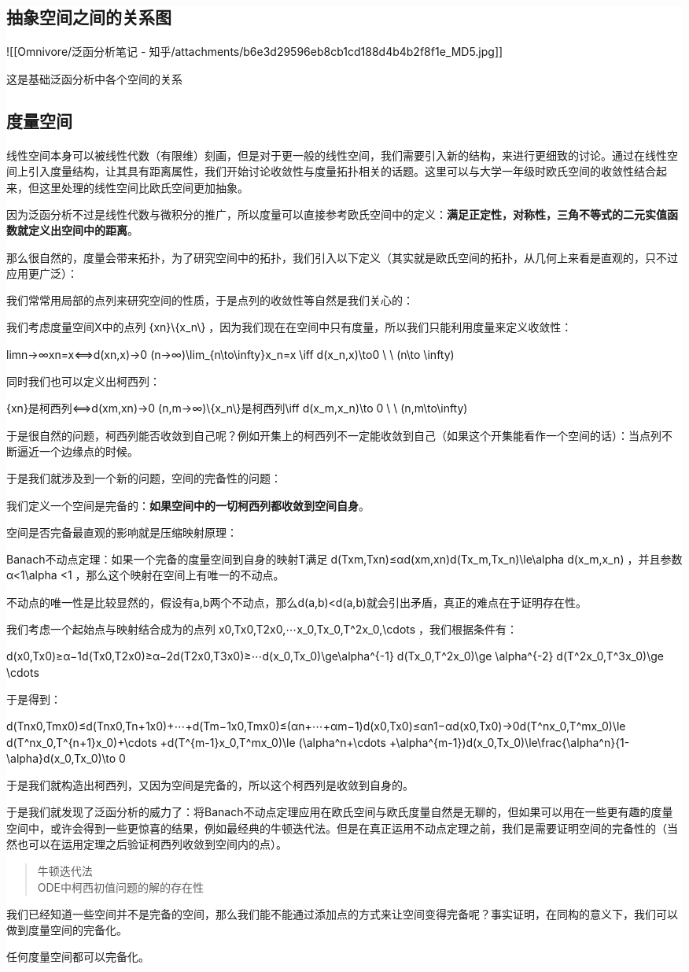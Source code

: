 ## 抽象空间之间的关系图

![[Omnivore/泛函分析笔记 - 知乎/attachments/b6e3d29596eb8cb1cd188d4b4b2f8f1e_MD5.jpg]]

这是基础泛函分析中各个空间的关系

## 度量空间

线性空间本身可以被线性代数（有限维）刻画，但是对于更一般的线性空间，我们需要引入新的结构，来进行更细致的讨论。通过在线性空间上引入度量结构，让其具有距离属性，我们开始讨论收敛性与度量拓扑相关的话题。这里可以与大学一年级时欧氏空间的收敛性结合起来，但这里处理的线性空间比欧氏空间更加抽象。

因为泛函分析不过是线性代数与微积分的推广，所以度量可以直接参考欧氏空间中的定义：**满足正定性，对称性，三角不等式的二元实值函数就定义出空间中的距离**。

那么很自然的，度量会带来拓扑，为了研究空间中的拓扑，我们引入以下定义（其实就是欧氏空间的拓扑，从几何上来看是直观的，只不过应用更广泛）：

我们常常用局部的点列来研究空间的性质，于是点列的收敛性等自然是我们关心的：

我们考虑度量空间X中的点列 {xn}\\{x\_n\\} ，因为我们现在在空间中只有度量，所以我们只能利用度量来定义收敛性：

limn→∞xn\=x⟺d(xn,x)→0 (n→∞)\\lim\_{n\\to\\infty}x\_n=x \\iff d(x\_n,x)\\to0 \\ \\ (n\\to \\infty) 

同时我们也可以定义出柯西列：

{xn}是柯西列⟺d(xm,xn)→0 (n,m→∞)\\{x\_n\\}是柯西列\\iff d(x\_m,x\_n)\\to 0 \\ \\ (n,m\\to\\infty) 

于是很自然的问题，柯西列能否收敛到自己呢？例如开集上的柯西列不一定能收敛到自己（如果这个开集能看作一个空间的话）：当点列不断逼近一个边缘点的时候。

于是我们就涉及到一个新的问题，空间的完备性的问题：

我们定义一个空间是完备的：**如果空间中的一切柯西列都收敛到空间自身**。

空间是否完备最直观的影响就是压缩映射原理：

Banach不动点定理：如果一个完备的度量空间到自身的映射T满足 d(Txm,Txn)≤αd(xm,xn)d(Tx\_m,Tx\_n)\\le\\alpha d(x\_m,x\_n) ，并且参数 α<1\\alpha <1 ，那么这个映射在空间上有唯一的不动点。

不动点的唯一性是比较显然的，假设有a,b两个不动点，那么d(a,b)<d(a,b)就会引出矛盾，真正的难点在于证明存在性。

我们考虑一个起始点与映射结合成为的点列 x0,Tx0,T2x0,⋯x\_0,Tx\_0,T^2x\_0,\\cdots ，我们根据条件有：

d(x0,Tx0)≥α−1d(Tx0,T2x0)≥α−2d(T2x0,T3x0)≥⋯d(x\_0,Tx\_0)\\ge\\alpha^{-1} d(Tx\_0,T^2x\_0)\\ge \\alpha^{-2} d(T^2x\_0,T^3x\_0)\\ge \\cdots 

于是得到：

d(Tnx0,Tmx0)≤d(Tnx0,Tn+1x0)+⋯+d(Tm−1x0,Tmx0)≤(αn+⋯+αm−1)d(x0,Tx0)≤αn1−αd(x0,Tx0)→0d(T^nx\_0,T^mx\_0)\\le d(T^nx\_0,T^{n+1}x\_0)+\\cdots +d(T^{m-1}x\_0,T^mx\_0)\\le (\\alpha^n+\\cdots +\\alpha^{m-1})d(x\_0,Tx\_0)\\le\\frac{\\alpha^n}{1-\\alpha}d(x\_0,Tx\_0)\\to 0 

于是我们就构造出柯西列，又因为空间是完备的，所以这个柯西列是收敛到自身的。

于是我们就发现了泛函分析的威力了：将Banach不动点定理应用在欧氏空间与欧氏度量自然是无聊的，但如果可以用在一些更有趣的度量空间中，或许会得到一些更惊喜的结果，例如最经典的牛顿迭代法。但是在真正运用不动点定理之前，我们是需要证明空间的完备性的（当然也可以在运用定理之后验证柯西列收敛到空间内的点）。

> 牛顿迭代法  
> ODE中柯西初值问题的解的存在性

我们已经知道一些空间并不是完备的空间，那么我们能不能通过添加点的方式来让空间变得完备呢？事实证明，在同构的意义下，我们可以做到度量空间的完备化。

任何度量空间都可以完备化。
